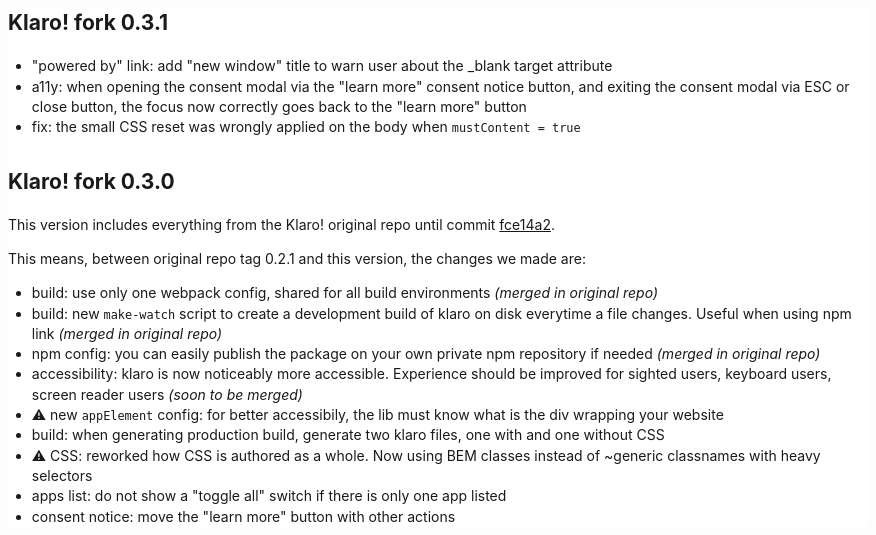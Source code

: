 ## Klaro! fork 0.3.1

- "powered by" link: add "new window" title to warn user about the \_blank
  target attribute
- a11y: when opening the consent modal via the "learn more" consent notice
  button, and exiting the consent modal via ESC or close button, the focus now
  correctly goes back to the "learn more" button
- fix: the small CSS reset was wrongly applied on the body when
  `mustContent = true`

## Klaro! fork 0.3.0

This version includes everything from the Klaro! original repo until commit
[fce14a2](https://github.com/KIProtect/klaro/commits/fce14a280926da9ae474f7fee7333253ffc6430d).

This means, between original repo tag 0.2.1 and this version, the changes we
made are:

- build: use only one webpack config, shared for all build environments _(merged
  in original repo)_
- build: new `make-watch` script to create a development build of klaro on disk
  everytime a file changes. Useful when using npm link _(merged in original
  repo)_
- npm config: you can easily publish the package on your own private npm
  repository if needed _(merged in original repo)_
- accessibility: klaro is now noticeably more accessible. Experience should be
  improved for sighted users, keyboard users, screen reader users _(soon to be
  merged)_
- :warning: new `appElement` config: for better accessibily, the lib must know
  what is the div wrapping your website
- build: when generating production build, generate two klaro files, one with
  and one without CSS
- :warning: CSS: reworked how CSS is authored as a whole. Now using BEM classes
  instead of ~generic classnames with heavy selectors
- apps list: do not show a "toggle all" switch if there is only one app listed
- consent notice: move the "learn more" button with other actions
